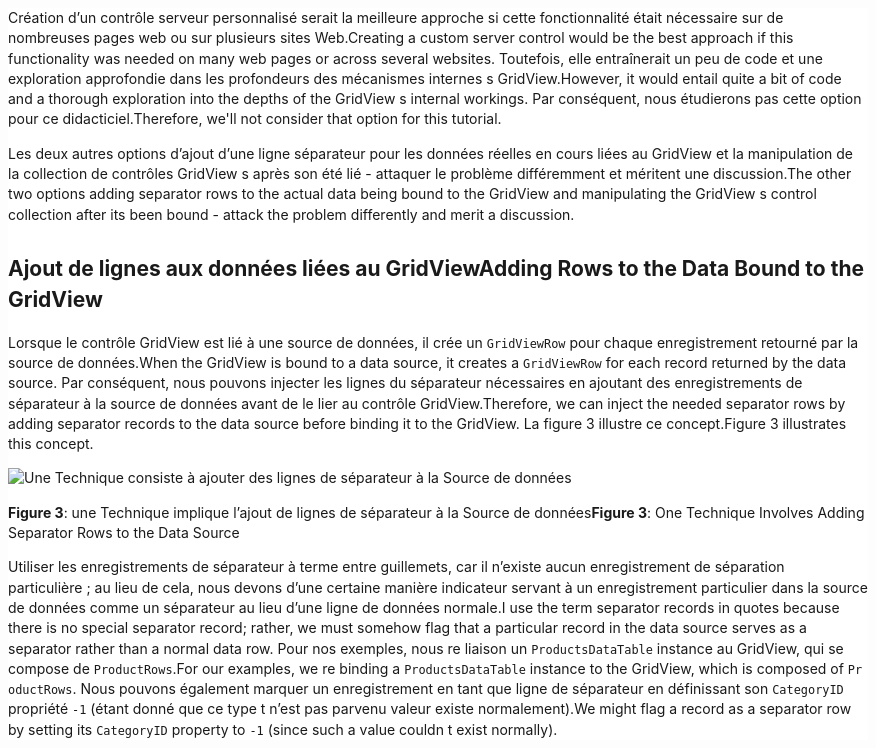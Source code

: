 <span data-ttu-id="216a5-145">Création d’un contrôle serveur personnalisé serait la meilleure approche si cette fonctionnalité était nécessaire sur de nombreuses pages web ou sur plusieurs sites Web.</span><span class="sxs-lookup"><span data-stu-id="216a5-145">Creating a custom server control would be the best approach if this functionality was needed on many web pages or across several websites.</span></span> <span data-ttu-id="216a5-146">Toutefois, elle entraînerait un peu de code et une exploration approfondie dans les profondeurs des mécanismes internes s GridView.</span><span class="sxs-lookup"><span data-stu-id="216a5-146">However, it would entail quite a bit of code and a thorough exploration into the depths of the GridView s internal workings.</span></span> <span data-ttu-id="216a5-147">Par conséquent, nous étudierons pas cette option pour ce didacticiel.</span><span class="sxs-lookup"><span data-stu-id="216a5-147">Therefore, we'll not consider that option for this tutorial.</span></span>

<span data-ttu-id="216a5-148">Les deux autres options d’ajout d’une ligne séparateur pour les données réelles en cours liées au GridView et la manipulation de la collection de contrôles GridView s après son été lié - attaquer le problème différemment et méritent une discussion.</span><span class="sxs-lookup"><span data-stu-id="216a5-148">The other two options adding separator rows to the actual data being bound to the GridView and manipulating the GridView s control collection after its been bound - attack the problem differently and merit a discussion.</span></span>

## <a name="adding-rows-to-the-data-bound-to-the-gridview"></a><span data-ttu-id="216a5-149">Ajout de lignes aux données liées au GridView</span><span class="sxs-lookup"><span data-stu-id="216a5-149">Adding Rows to the Data Bound to the GridView</span></span>

<span data-ttu-id="216a5-150">Lorsque le contrôle GridView est lié à une source de données, il crée un `GridViewRow` pour chaque enregistrement retourné par la source de données.</span><span class="sxs-lookup"><span data-stu-id="216a5-150">When the GridView is bound to a data source, it creates a `GridViewRow` for each record returned by the data source.</span></span> <span data-ttu-id="216a5-151">Par conséquent, nous pouvons injecter les lignes du séparateur nécessaires en ajoutant des enregistrements de séparateur à la source de données avant de le lier au contrôle GridView.</span><span class="sxs-lookup"><span data-stu-id="216a5-151">Therefore, we can inject the needed separator rows by adding separator records to the data source before binding it to the GridView.</span></span> <span data-ttu-id="216a5-152">La figure 3 illustre ce concept.</span><span class="sxs-lookup"><span data-stu-id="216a5-152">Figure 3 illustrates this concept.</span></span>


![Une Technique consiste à ajouter des lignes de séparateur à la Source de données](creating-a-customized-sorting-user-interface-vb/_static/image7.png)

<span data-ttu-id="216a5-154">**Figure 3**: une Technique implique l’ajout de lignes de séparateur à la Source de données</span><span class="sxs-lookup"><span data-stu-id="216a5-154">**Figure 3**: One Technique Involves Adding Separator Rows to the Data Source</span></span>


<span data-ttu-id="216a5-155">Utiliser les enregistrements de séparateur à terme entre guillemets, car il n’existe aucun enregistrement de séparation particulière ; au lieu de cela, nous devons d’une certaine manière indicateur servant à un enregistrement particulier dans la source de données comme un séparateur au lieu d’une ligne de données normale.</span><span class="sxs-lookup"><span data-stu-id="216a5-155">I use the term separator records in quotes because there is no special separator record; rather, we must somehow flag that a particular record in the data source serves as a separator rather than a normal data row.</span></span> <span data-ttu-id="216a5-156">Pour nos exemples, nous re liaison un `ProductsDataTable` instance au GridView, qui se compose de `ProductRows`.</span><span class="sxs-lookup"><span data-stu-id="216a5-156">For our examples, we re binding a `ProductsDataTable` instance to the GridView, which is composed of `ProductRows`.</span></span> <span data-ttu-id="216a5-157">Nous pouvons également marquer un enregistrement en tant que ligne de séparateur en définissant son `CategoryID` propriété `-1` (étant donné que ce type t n’est pas parvenu valeur existe normalement).</span><span class="sxs-lookup"><span data-stu-id="216a5-157">We might flag a record as a separator row by setting its `CategoryID` property to `-1` (since such a value couldn t exist normally).</span></span>
